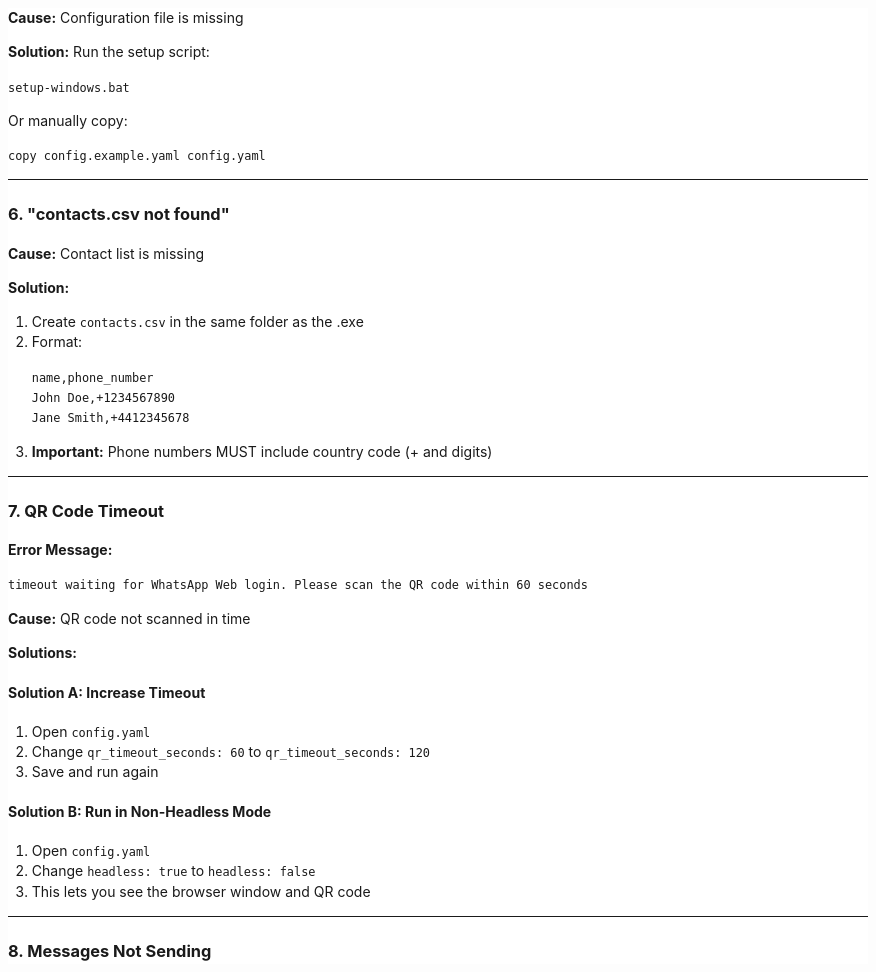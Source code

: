 **Cause:** Configuration file is missing

**Solution:**
Run the setup script:
```
setup-windows.bat
```

Or manually copy:
```
copy config.example.yaml config.yaml
```

---

### 6. "contacts.csv not found"

**Cause:** Contact list is missing

**Solution:**
1. Create `contacts.csv` in the same folder as the .exe
2. Format:
   ```
   name,phone_number
   John Doe,+1234567890
   Jane Smith,+4412345678
   ```
3. **Important:** Phone numbers MUST include country code (+ and digits)

---

### 7. QR Code Timeout

**Error Message:**
```
timeout waiting for WhatsApp Web login. Please scan the QR code within 60 seconds
```

**Cause:** QR code not scanned in time

**Solutions:**

#### Solution A: Increase Timeout
1. Open `config.yaml`
2. Change `qr_timeout_seconds: 60` to `qr_timeout_seconds: 120`
3. Save and run again

#### Solution B: Run in Non-Headless Mode
1. Open `config.yaml`
2. Change `headless: true` to `headless: false`
3. This lets you see the browser window and QR code

---

### 8. Messages Not Sending
